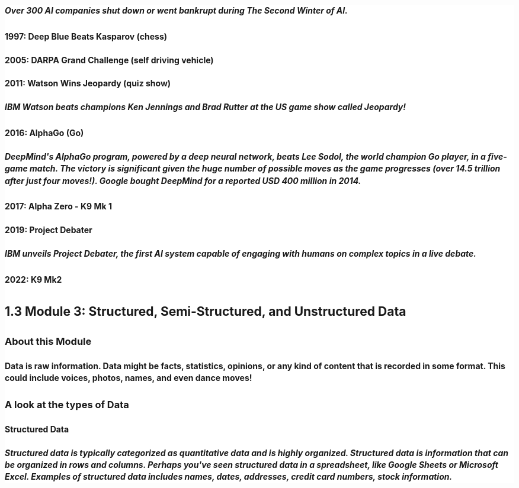 ##### Over 300 AI companies shut down or went bankrupt during The Second Winter of AI.

#### 1997: Deep Blue Beats Kasparov (chess)

#### 2005: DARPA Grand Challenge (self driving vehicle)

#### 2011: Watson Wins Jeopardy (quiz show)

##### IBM Watson beats champions Ken Jennings and Brad Rutter at the US game show called Jeopardy!

#### 2016: AlphaGo (Go)

##### DeepMind's AlphaGo program, powered by a deep neural network, beats Lee Sodol, the world champion Go player, in a five-game match. The victory is significant given the huge number of possible moves as the game progresses (over 14.5 trillion after just four moves!). Google bought DeepMind for a reported USD 400 million in 2014.

#### 2017: Alpha Zero - K9 Mk 1

#### 2019: Project Debater

##### IBM unveils Project Debater, the first AI system capable of engaging with humans on complex topics in a live debate.

#### 2022: K9 Mk2

## 1.3 Module 3: Structured, Semi-Structured, and Unstructured Data

### About this Module

#### Data is raw information. Data might be facts, statistics, opinions, or any kind of content that is recorded in some format. This could include voices, photos, names, and even dance moves!

### A look at the types of Data

#### Structured Data

##### Structured data is typically categorized as quantitative data and is highly organized. Structured data is information that can be organized in rows and columns. Perhaps you've seen structured data in a spreadsheet, like Google Sheets or Microsoft Excel. Examples of structured data includes names, dates, addresses, credit card numbers, stock information.

